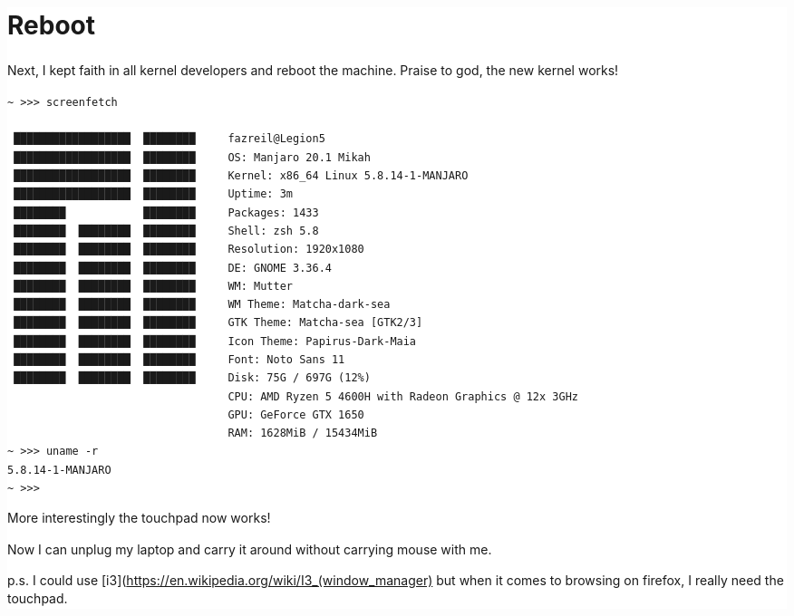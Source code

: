 
# Reboot

Next, I kept faith in all kernel developers and reboot the machine. Praise to god, the new kernel works!

```
~ >>> screenfetch                                                              

 ██████████████████  ████████     fazreil@Legion5
 ██████████████████  ████████     OS: Manjaro 20.1 Mikah
 ██████████████████  ████████     Kernel: x86_64 Linux 5.8.14-1-MANJARO
 ██████████████████  ████████     Uptime: 3m
 ████████            ████████     Packages: 1433
 ████████  ████████  ████████     Shell: zsh 5.8
 ████████  ████████  ████████     Resolution: 1920x1080
 ████████  ████████  ████████     DE: GNOME 3.36.4
 ████████  ████████  ████████     WM: Mutter
 ████████  ████████  ████████     WM Theme: Matcha-dark-sea
 ████████  ████████  ████████     GTK Theme: Matcha-sea [GTK2/3]
 ████████  ████████  ████████     Icon Theme: Papirus-Dark-Maia
 ████████  ████████  ████████     Font: Noto Sans 11
 ████████  ████████  ████████     Disk: 75G / 697G (12%)
                                  CPU: AMD Ryzen 5 4600H with Radeon Graphics @ 12x 3GHz
                                  GPU: GeForce GTX 1650
                                  RAM: 1628MiB / 15434MiB
~ >>> uname -r                                                                 
5.8.14-1-MANJARO
~ >>>    
```

More interestingly the touchpad now works!

Now I can unplug my laptop and carry it around
 without carrying mouse with me.

p.s. I could use [i3](https://en.wikipedia.org/wiki/I3_(window_manager) but when it comes to browsing on firefox, I really need the touchpad.
